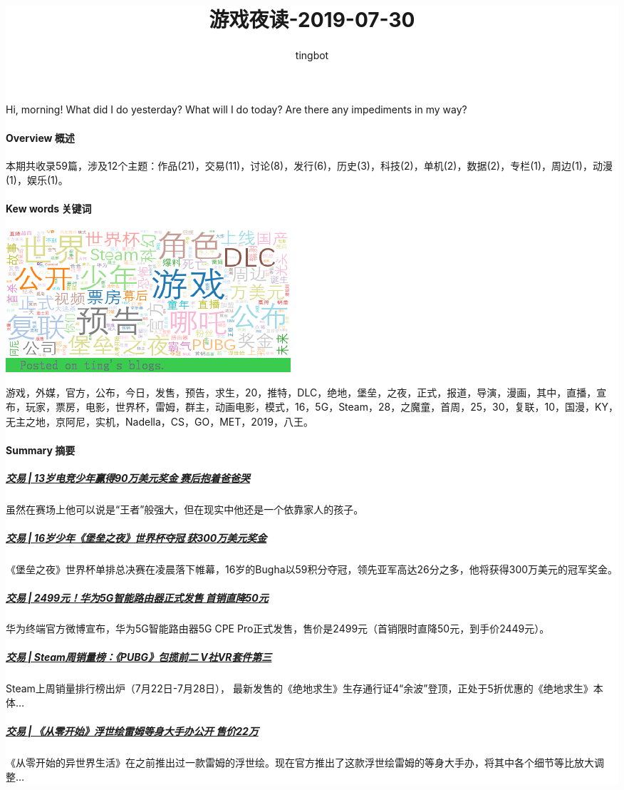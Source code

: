 ﻿---
title: "游戏夜读-2019-07-30"
categories: game daily
author: tingbot
---


Hi, morning! What did I do yesterday? What will I do today? Are there any impediments in my way?

#### Overview 概述

本期共收录59篇，涉及12个主题：作品(21)，交易(11)，讨论(8)，发行(6)，历史(3)，科技(2)，单机(2)，数据(2)，专栏(1)，周边(1)，动漫(1)，娱乐(1)。

#### Kew words 关键词

![game-daily-today-keywords](../assets/img/gamedaily/2019-07-30-ciyun.png)

游戏，外媒，官方，公布，今日，发售，预告，求生，20，推特，DLC，绝地，堡垒，之夜，正式，报道，导演，漫画，其中，直播，宣布，玩家，票房，电影，世界杯，雷姆，群主，动画电影，模式，16，5G，Steam，28，之魔童，首周，25，30，复联，10，国漫，KY，无主之地，京阿尼，实机，Nadella，CS，GO，MET，2019，八王。

#### Summary 摘要

##### [交易 | 13岁电竞少年赢得90万美元奖金 赛后抱着爸爸哭](https://www.gamersky.com/news/201907/1207677.shtml)

虽然在赛场上他可以说是“王者”般强大，但在现实中他还是一个依靠家人的孩子。

##### [交易 | 16岁少年《堡垒之夜》世界杯夺冠 获300万美元奖金](https://www.gamersky.com/news/201907/1207521.shtml)

《堡垒之夜》世界杯单排总决赛在凌晨落下帷幕，16岁的Bugha以59积分夺冠，领先亚军高达26分之多，他将获得300万美元的冠军奖金。

##### [交易 | 2499元！华为5G智能路由器正式发售 首销直降50元](https://www.gamersky.com/tech/201907/1207522.shtml)

华为终端官方微博宣布，华为5G智能路由器5G CPE Pro正式发售，售价是2499元（首销限时直降50元，到手价2449元）。

##### [交易 | Steam周销量榜：《PUBG》包揽前二 V社VR套件第三](https://www.gamersky.com/news/201907/1207559.shtml)

Steam上周销量排行榜出炉（7月22日-7月28日）， 最新发售的《绝地求生》生存通行证4“余波”登顶，正处于5折优惠的《绝地求生》本体…

##### [交易 | 《从零开始》浮世绘雷姆等身大手办公开 售价22万](http://acg.gamersky.com/otaku/zb/201907/1207529.shtml)

《从零开始的异世界生活》在之前推出过一款雷姆的浮世绘。现在官方推出了这款浮世绘雷姆的等身大手办，将其中各个细节等比放大调整…
